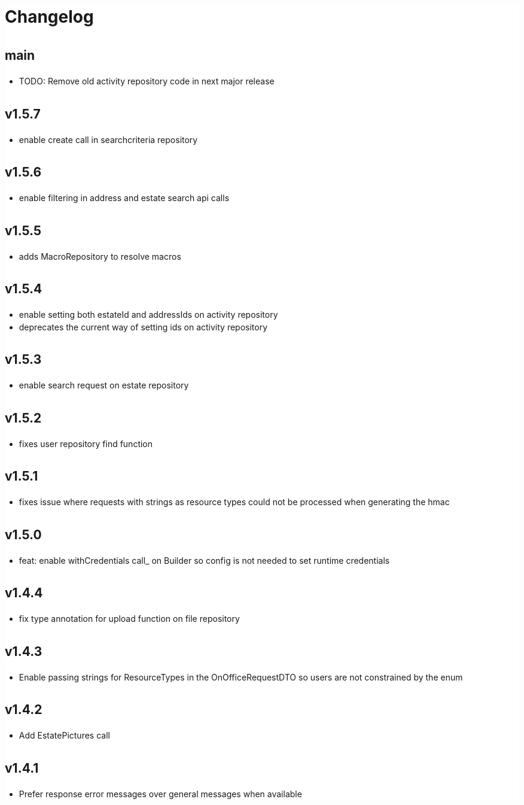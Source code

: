 # Changelog

## main
- TODO: Remove old activity repository code in next major release

## v1.5.7
- enable create call in searchcriteria repository

## v1.5.6
- enable filtering in address and estate search api calls

## v1.5.5
- adds MacroRepository to resolve macros

## v1.5.4
- enable setting both estateId and addressIds on activity repository
- deprecates the current way of setting ids on activity repository

## v1.5.3
- enable search request on estate repository

## v1.5.2
- fixes user repository find function

## v1.5.1
- fixes issue where requests with strings as resource types could not be processed when generating the hmac

## v1.5.0
- feat: enable withCredentials call_ on Builder so config is not needed to set runtime credentials

## v1.4.4
- fix type annotation for upload function on file repository

## v1.4.3
- Enable passing strings for ResourceTypes in the OnOfficeRequestDTO so users are not constrained by the enum

## v1.4.2
- Add EstatePictures call

## v1.4.1
- Prefer response error messages over general messages when available
